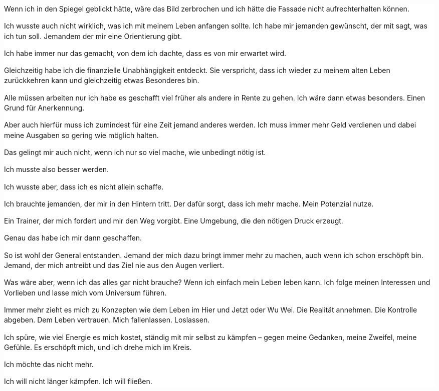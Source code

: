 Wenn ich in den Spiegel geblickt hätte, wäre das Bild zerbrochen und ich hätte die Fassade nicht aufrechterhalten können.

Ich wusste auch nicht wirklich, was ich mit meinem Leben anfangen sollte. Ich habe mir jemanden gewünscht, der mit sagt, was ich tun soll. Jemandem der mir eine Orientierung gibt.

Ich habe immer nur das gemacht, von dem ich dachte, dass es von mir erwartet wird.

Gleichzeitig habe ich die finanzielle Unabhängigkeit entdeckt. Sie verspricht, dass ich wieder zu meinem alten Leben zurückkehren kann und gleichzeitig etwas Besonderes bin. 

Alle müssen arbeiten nur ich habe es geschafft viel früher als andere in Rente zu gehen. Ich wäre dann etwas besonders. Einen Grund für Anerkennung.

Aber auch hierfür muss ich zumindest für eine Zeit jemand anderes werden. Ich muss immer mehr Geld verdienen und dabei meine Ausgaben so gering wie möglich halten.

Das gelingt mir auch nicht, wenn ich nur so viel mache, wie unbedingt nötig ist.

Ich musste also besser werden.

Ich wusste aber, dass ich es nicht allein schaffe.

Ich brauchte jemanden, der mir in den Hintern tritt. Der dafür sorgt, dass ich mehr mache. Mein Potenzial nutze.

Ein Trainer, der mich fordert und mir den Weg vorgibt. Eine Umgebung, die den nötigen Druck erzeugt.

Genau das habe ich mir dann geschaffen.

So ist wohl der General entstanden. Jemand der mich dazu bringt immer mehr zu machen, auch wenn ich schon erschöpft bin. Jemand, der mich antreibt und das Ziel nie aus den Augen verliert.

Was wäre aber, wenn ich das alles gar nicht brauche? Wenn ich einfach mein Leben leben kann. Ich folge meinen Interessen und Vorlieben und lasse mich vom Universum führen.

Immer mehr zieht es mich zu Konzepten wie dem Leben im Hier und Jetzt oder Wu Wei. Die Realität annehmen. Die Kontrolle abgeben. Dem Leben vertrauen. Mich fallenlassen. Loslassen.

Ich spüre, wie viel Energie es mich kostet, ständig mit mir selbst zu kämpfen – gegen meine Gedanken, meine Zweifel, meine Gefühle. Es erschöpft mich, und ich drehe mich im Kreis.

Ich möchte das nicht mehr.

Ich will nicht länger kämpfen. Ich will fließen.